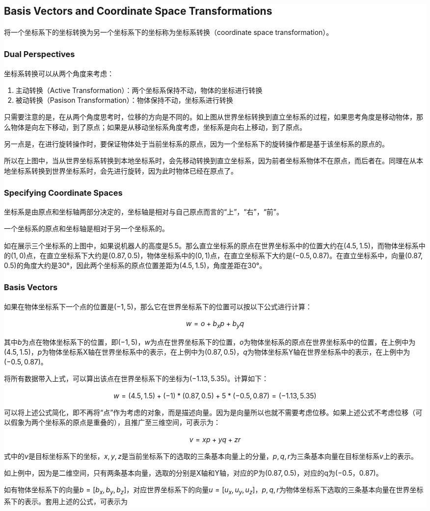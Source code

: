 

## Basis Vectors and Coordinate Space Transformations

将一个坐标系下的坐标转换为另一个坐标系下的坐标称为坐标系转换（coordinate space transformation）。

### Dual Perspectives

坐标系转换可以从两个角度来考虑：

1. 主动转换（Active Transformation）：两个坐标系保持不动，物体的坐标进行转换
2. 被动转换（Pasison Transformation）：物体保持不动，坐标系进行转换

只需要注意的是，在从两个角度思考时，位移的方向是不同的。如上图从世界坐标转换到直立坐标系的过程，如果思考角度是移动物体，那么物体是向左下移动，到了原点；如果是从移动坐标系角度考虑，坐标系是向右上移动，到了原点。

另一点是，在进行旋转操作时，要保证物体处于当前坐标系的原点，因为一个坐标系下的旋转操作都是基于该坐标系的原点的。

所以在上图中，当从世界坐标系转换到本地坐标系时，会先移动转换到直立坐标系，因为前者坐标系物体不在原点，而后者在。同理在从本地坐标系转换到世界坐标系时，会先进行旋转，因为此时物体已经在原点了。

### Specifying Coordinate Spaces

坐标系是由原点和坐标轴两部分决定的，坐标轴是相对与自己原点而言的“上”，“右”，“前”。

一个坐标系的原点和坐标轴是相对于另一个坐标系的。

如在展示三个坐标系的上图中，如果说机器人的高度是5.5。那么直立坐标系的原点在世界坐标系中的位置大约在$(4.5,1.5)$，而物体坐标系中的$(1,0)$点，在直立坐标系下大约是$(0.87,0.5)$，物体坐标系中的$(0,1)$点，在直立坐标系下大约是$(-0.5,0.87)$。在直立坐标系中，向量$(0.87,0.5)$的角度大约是30°，因此两个坐标系的原点位置差距为$(4.5,1.5)$，角度差距在30°。

### Basis Vectors

如果在物体坐标系下一个点的位置是$(-1,5)$，那么它在世界坐标系下的位置可以按以下公式进行计算：

$$
w=o+b_xp+b_yq
$$

其中$b$为点在物体坐标系下的位置，即$(-1,5)$，$w$为点在世界坐标系下的位置，$o$为物体坐标系的原点在世界坐标系中的位置，在上例中为$(4.5,1.5)$，$p$为物体坐标系X轴在世界坐标系中的表示，在上例中为$(0.87,0.5)$，$q$为物体坐标系Y轴在世界坐标系中的表示，在上例中为$(-0.5,0.87)$。

将所有数据带入上式，可以算出该点在世界坐标系下的坐标为$(-1.13,5.35)$。计算如下：

$$
w=(4.5,1.5)+(-1)*(0.87,0.5)+5*(-0.5,0.87)=(-1.13,5.35)
$$

可以将上述公式简化，即不再将“点”作为考虑的对象，而是描述向量。因为是向量所以也就不需要考虑位移。如果上述公式不考虑位移（可以假象为两个坐标系的原点是重叠的），且推广至三维空间，可表示为：

$$
v=xp+yq+zr
$$

式中的$v$是目标坐标系下的坐标，$x,y,z$是当前坐标系下的选取的三条基本向量上的分量，$p,q,r$为三条基本向量在目标坐标系$v$上的表示。

如上例中，因为是二维空间，只有两条基本向量，选取的分别是X轴和Y轴，对应的P为$(0.87,0.5)$，对应的q为$(-0.5，0.87)$。

如有物体坐标系下的向量$b=[b_x,b_y,b_z]$，对应世界坐标系下的向量$u=[u_x,u_y,u_z]$，$p,q,r$为物体坐标系下选取的三条基本向量在世界坐标系下的表示。套用上述的公式，可表示为
